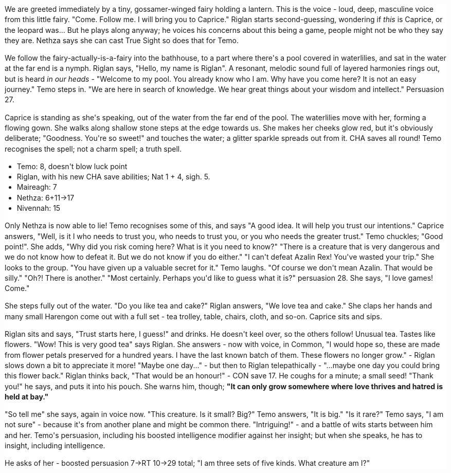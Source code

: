 We are greeted immediately by a tiny, gossamer-winged fairy holding a lantern. This is the voice - loud, deep, masculine voice from this little fairy. "Come. Follow me. I will bring you to Caprice." Riglan starts second-guessing, wondering if *this* is Caprice, or the leopard was... But he plays along anyway; he voices his concerns about this being a game, people might not be who they say they are. Nethza says she can cast True Sight so does that for Temo.

We follow the fairy-actually-is-a-fairy into the bathhouse, to a part where there's a pool covered in waterlilies, and sat in the water at the far end is a nymph. Riglan says, "Hello, my name is Riglan". A resonant, melodic sound full of layered harmonies rings out, but is heard *in our heads* - "Welcome to my pool. You already know who I am. Why have you come here? It is not an easy journey." Temo steps in. "We are here in search of knowledge. We hear great things about your wisdom and intellect." Persuasion 27.

Caprice is standing as she's speaking, out of the water from the far end of the pool. The waterlilies move with her, forming a flowing gown. She walks along shallow stone steps at the edge towards us. She makes her cheeks glow red, but it's obviously deliberate; "Goodness. You're so sweet!" and touches the water; a glitter sparkle spreads out from it. CHA saves all round! Temo recognises the spell; not a charm spell; a truth spell.

* Temo: 8, doesn't blow luck point
* Riglan, with his new CHA save abilities; Nat 1 + 4, sigh. 5.
* Maireagh: 7
* Nethza: 6+11->17
* Nivennah: 15

Only Nethza is now able to lie! Temo recognises some of this, and says "A good idea. It will help you trust our intentions." Caprice answers, "Well, is it I who needs to trust you, who needs to trust you, or you who needs the greater trust." Temo chuckles; "Good point!". She adds, "Why did you risk coming here? What is it you need to know?" "There is a creature that is very dangerous and we do not know how to defeat it. But we do not know if you do either." "I can't defeat Azalin Rex! You've wasted your trip." She looks to the group. "You have given up a valuable secret for it." Temo laughs. "Of course we don't mean Azalin. That would be silly." "Oh?! There is another." "Most certainly. Perhaps you'd like to guess what it is?" persuasion 28. She says, "I love games! Come."

She steps fully out of the water. "Do you like tea and cake?" Riglan answers, "We love tea and cake." She claps her hands and many small Harengon come out with a full set - tea trolley, table, chairs, cloth, and so-on. Caprice sits and sips.

Riglan sits and says, "Trust starts here, I guess!" and drinks. He doesn't keel over, so the others follow! Unusual tea. Tastes like flowers. "Wow! This is very good tea" says Riglan. She answers - now with voice, in Common, "I would hope so, these are made from flower petals preserved for a hundred years. I have the last known batch of them. These flowers no longer grow." - Riglan slows down a bit to appreciate it more! "Maybe one day..." - but then to Riglan telepathically - "...maybe one day you could bring this flower back." Riglan thinks back, "That would be an honour!" - CON save 17. He coughs for a minute; a small seed! "Thank you!" he says, and puts it into his pouch. She warns him, though; **"It can only grow somewhere where love thrives and hatred is held at bay."**

"So tell me" she says, again in voice now. "This creature. Is it small? Big?" Temo answers, "It is big." "Is it rare?" Temo says, "I am not sure" - because it's from another plane and might be common there. "Intriguing!" - and a battle of wits starts between him and her. Temo's persuasion, including his boosted intelligence modifier against her insight; but when she speaks, he has to insight, including intelligence.

He asks of her - boosted persuasion 7->RT 10->29 total; "I am three sets of five kinds. What creature am I?"
